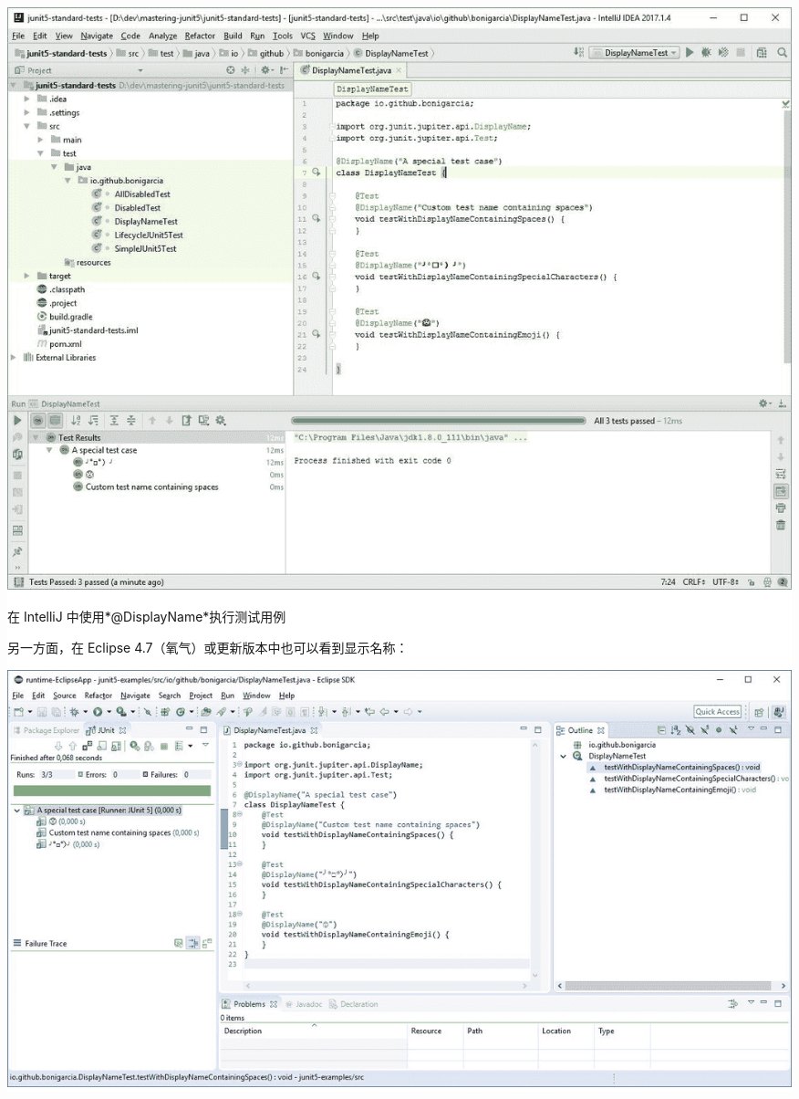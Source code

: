 ![](img/00042.jpeg)

在 IntelliJ 中使用*@DisplayName*执行测试用例

另一方面，在 Eclipse 4.7（氧气）或更新版本中也可以看到显示名称：

![](img/00043.jpeg)
